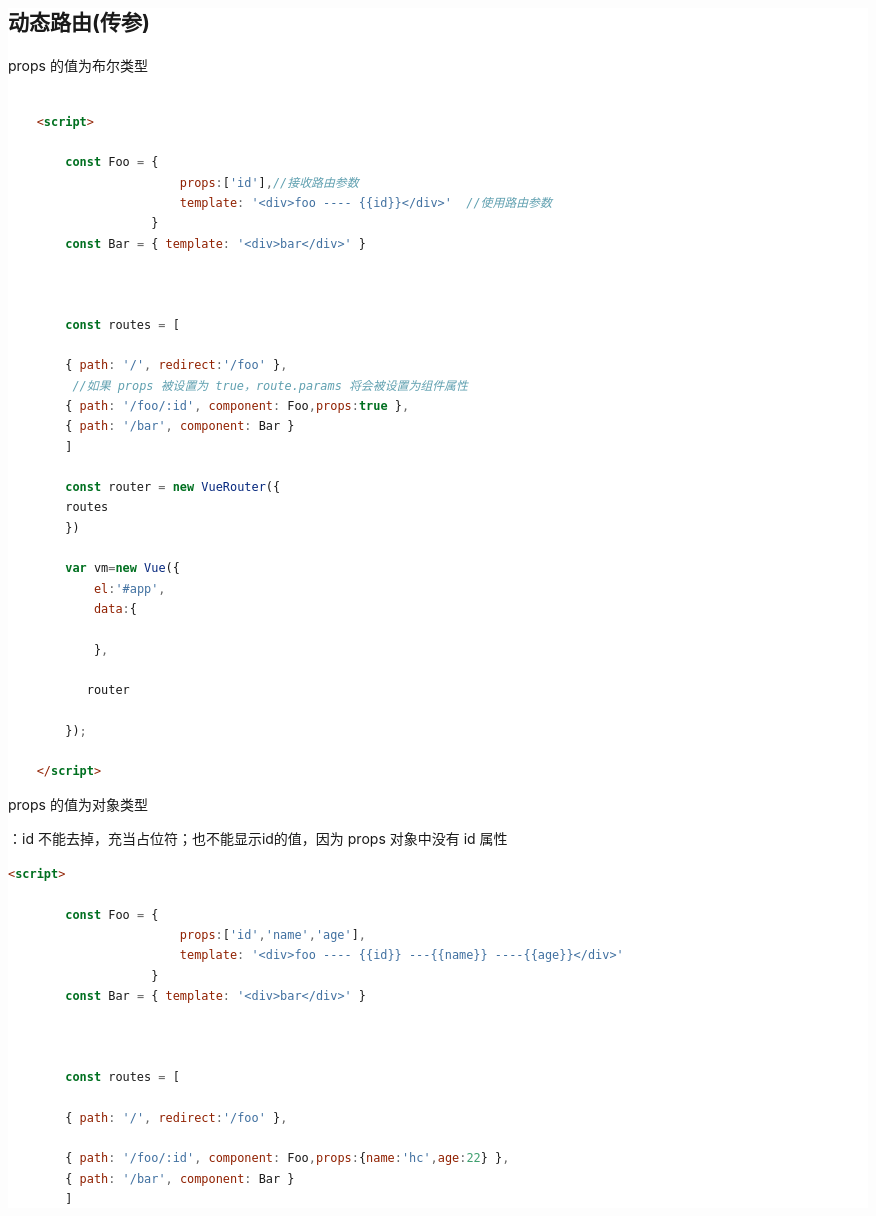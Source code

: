 

## 动态路由(传参)

props 的值为布尔类型

~~~html

    <script>

        const Foo = {   
                        props:['id'],//接收路由参数
                        template: '<div>foo ---- {{id}}</div>'  //使用路由参数
                    }
        const Bar = { template: '<div>bar</div>' }



        const routes = [
      
        { path: '/', redirect:'/foo' },
         //如果 props 被设置为 true，route.params 将会被设置为组件属性
        { path: '/foo/:id', component: Foo,props:true },
        { path: '/bar', component: Bar }
        ]

        const router = new VueRouter({
        routes 
        })

        var vm=new Vue({
            el:'#app',
            data:{

            },
       
           router

        });
    
    </script>

~~~

props 的值为对象类型

：id 不能去掉，充当占位符；也不能显示id的值，因为 props 对象中没有 id 属性

~~~html
<script>

        const Foo = {   
                        props:['id','name','age'],
                        template: '<div>foo ---- {{id}} ---{{name}} ----{{age}}</div>'
                    }
        const Bar = { template: '<div>bar</div>' }



        const routes = [
      
        { path: '/', redirect:'/foo' },
            
        { path: '/foo/:id', component: Foo,props:{name:'hc',age:22} },
        { path: '/bar', component: Bar }
        ]
~~~